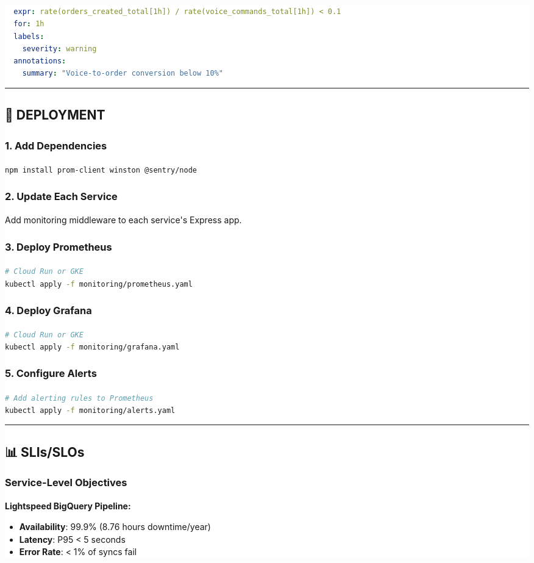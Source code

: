 ```yaml
  expr: rate(orders_created_total[1h]) / rate(voice_commands_total[1h]) < 0.1
  for: 1h
  labels:
    severity: warning
  annotations:
    summary: "Voice-to-order conversion below 10%"
```

---

## 🚀 DEPLOYMENT

### 1. Add Dependencies

```bash
npm install prom-client winston @sentry/node
```

### 2. Update Each Service

Add monitoring middleware to each service's Express app.

### 3. Deploy Prometheus

```bash
# Cloud Run or GKE
kubectl apply -f monitoring/prometheus.yaml
```

### 4. Deploy Grafana

```bash
# Cloud Run or GKE
kubectl apply -f monitoring/grafana.yaml
```

### 5. Configure Alerts

```bash
# Add alerting rules to Prometheus
kubectl apply -f monitoring/alerts.yaml
```

---

## 📊 SLIs/SLOs

### Service-Level Objectives

**Lightspeed BigQuery Pipeline:**
- **Availability**: 99.9% (8.76 hours downtime/year)
- **Latency**: P95 < 5 seconds
- **Error Rate**: < 1% of syncs fail
